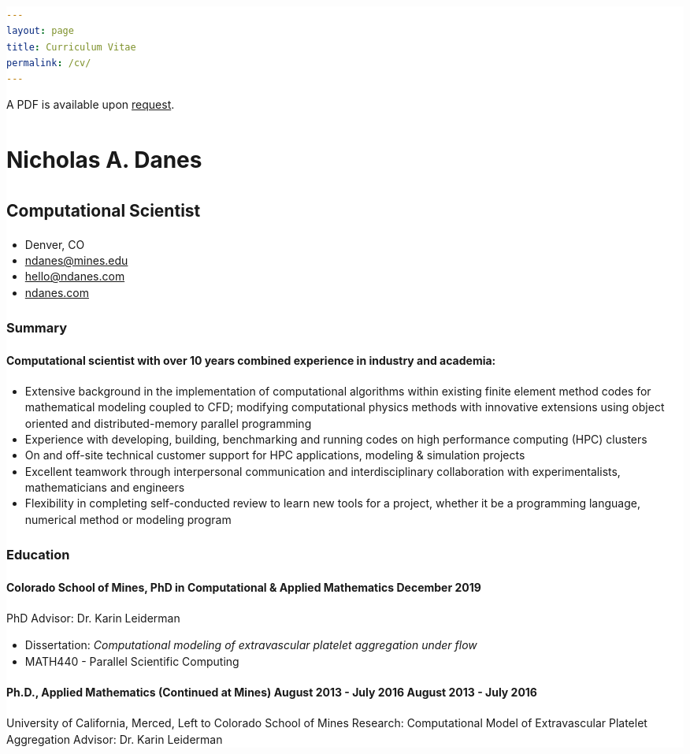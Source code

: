 ```yaml
---
layout: page
title: Curriculum Vitae
permalink: /cv/
---
```

A PDF is available upon [request](/#contact).

# Nicholas A. Danes
## Computational Scientist 
- Denver, CO
- <ndanes@mines.edu> 
- <hello@ndanes.com> 
- [ndanes.com](https://ndanes.com)


### Summary

#### Computational scientist with over 10 years combined experience in industry and academia:

* Extensive background in the implementation of computational algorithms within existing finite element method codes for mathematical modeling coupled to CFD; modifying computational physics methods with innovative extensions using object oriented and distributed-memory parallel programming
* Experience with developing, building, benchmarking and running codes on high performance computing (HPC) clusters
* On and off-site technical customer support for HPC applications, modeling & simulation projects
* Excellent teamwork through interpersonal communication and interdisciplinary collaboration with experimentalists, mathematicians and engineers
* Flexibility in completing self-conducted review to learn new tools for a project, whether it be a programming language, numerical method or modeling program

### Education

#### <span>Colorado School of Mines, PhD in Computational & Applied Mathematics</span> <span>December 2019</span>
  PhD Advisor: Dr. Karin Leiderman
  
  * Dissertation: *Computational modeling of extravascular platelet aggregation under flow*
  * MATH440 - Parallel Scientific Computing

#### <span>Ph.D., Applied Mathematics (Continued at Mines) August 2013 - July 2016</span> <span> August 2013 - July 2016 </span>
University of California, Merced, Left to Colorado School of Mines
Research: Computational Model of Extravascular Platelet Aggregation
Advisor: Dr. Karin Leiderman


